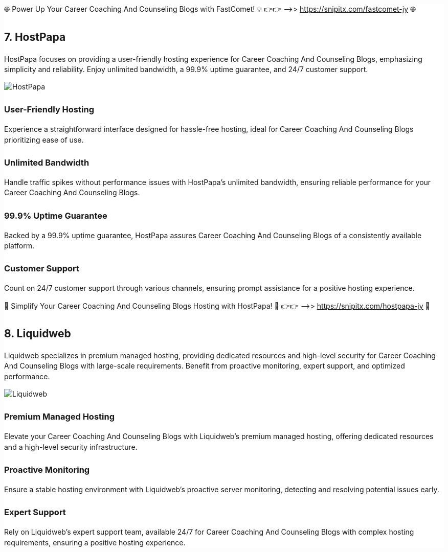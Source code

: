 🌐 Power Up Your Career Coaching And Counseling Blogs with FastComet! 💡
👉👉 -->> https://snipitx.com/fastcomet-jy 🌐

## 7. HostPapa

HostPapa focuses on providing a user-friendly hosting experience for Career Coaching And Counseling Blogs, emphasizing simplicity and reliability. Enjoy unlimited bandwidth, a 99.9% uptime guarantee, and 24/7 customer support.

![HostPapa](https://i.imgur.com/ouDTkvl.jpeg "HostPapa Hosting")

### User-Friendly Hosting
Experience a straightforward interface designed for hassle-free hosting, ideal for Career Coaching And Counseling Blogs prioritizing ease of use.

### Unlimited Bandwidth
Handle traffic spikes without performance issues with HostPapa’s unlimited bandwidth, ensuring reliable performance for your Career Coaching And Counseling Blogs.

### 99.9% Uptime Guarantee
Backed by a 99.9% uptime guarantee, HostPapa assures Career Coaching And Counseling Blogs of a consistently available platform.

### Customer Support
Count on 24/7 customer support through various channels, ensuring prompt assistance for a positive hosting experience.

🌈 Simplify Your Career Coaching And Counseling Blogs Hosting with HostPapa! 🚀
👉👉 -->> https://snipitx.com/hostpapa-jy 🚀

## 8. Liquidweb

Liquidweb specializes in premium managed hosting, providing dedicated resources and high-level security for Career Coaching And Counseling Blogs with large-scale requirements. Benefit from proactive monitoring, expert support, and optimized performance.

![Liquidweb](https://i.imgur.com/4IvT9SC.jpeg "Liquidweb Hosting")

### Premium Managed Hosting
Elevate your Career Coaching And Counseling Blogs with Liquidweb’s premium managed hosting, offering dedicated resources and a high-level security infrastructure.

### Proactive Monitoring
Ensure a stable hosting environment with Liquidweb’s proactive server monitoring, detecting and resolving potential issues early.

### Expert Support
Rely on Liquidweb’s expert support team, available 24/7 for Career Coaching And Counseling Blogs with complex hosting requirements, ensuring a positive hosting experience.
